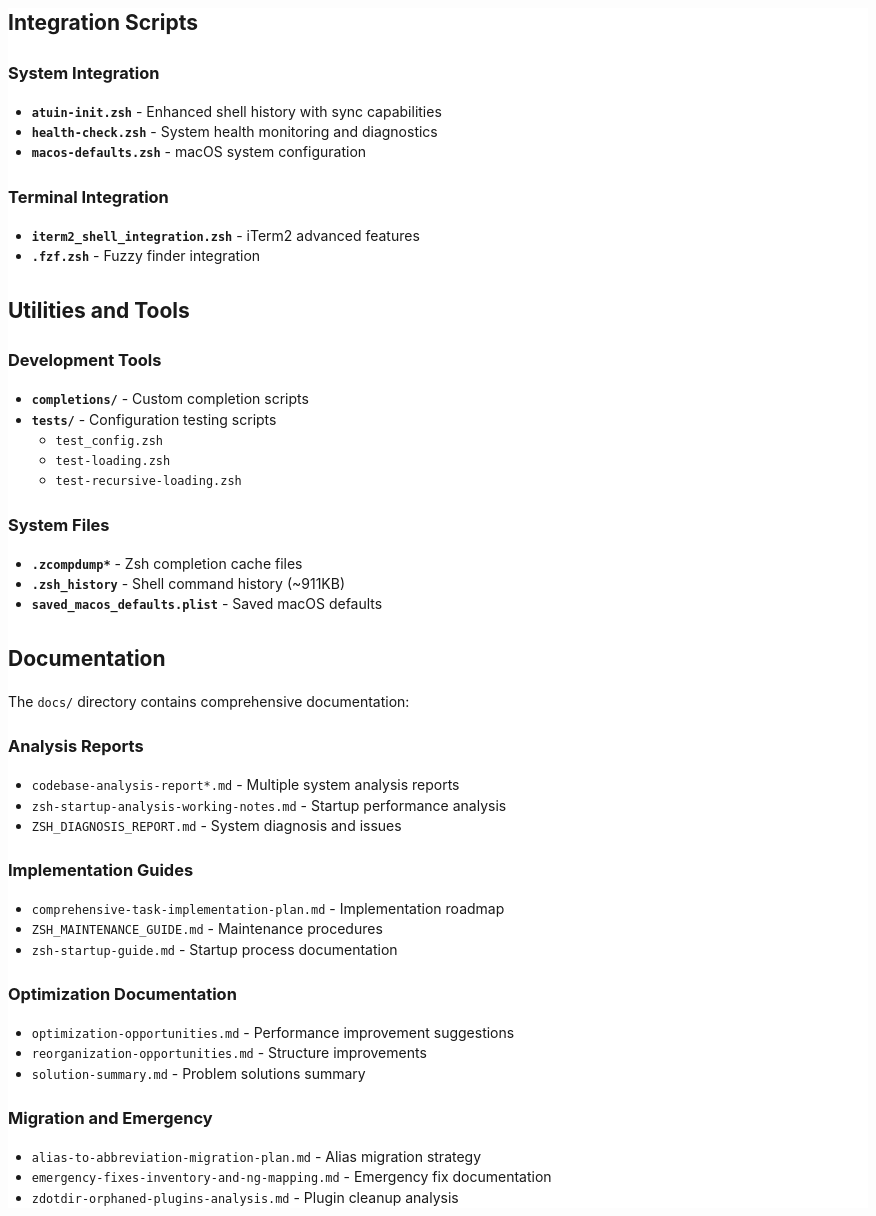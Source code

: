 ## Integration Scripts

### System Integration
- **`atuin-init.zsh`** - Enhanced shell history with sync capabilities
- **`health-check.zsh`** - System health monitoring and diagnostics
- **`macos-defaults.zsh`** - macOS system configuration

### Terminal Integration
- **`iterm2_shell_integration.zsh`** - iTerm2 advanced features
- **`.fzf.zsh`** - Fuzzy finder integration

## Utilities and Tools

### Development Tools
- **`completions/`** - Custom completion scripts
- **`tests/`** - Configuration testing scripts
  - `test_config.zsh`
  - `test-loading.zsh`
  - `test-recursive-loading.zsh`

### System Files
- **`.zcompdump*`** - Zsh completion cache files
- **`.zsh_history`** - Shell command history (~911KB)
- **`saved_macos_defaults.plist`** - Saved macOS defaults

## Documentation

The `docs/` directory contains comprehensive documentation:

### Analysis Reports
- `codebase-analysis-report*.md` - Multiple system analysis reports
- `zsh-startup-analysis-working-notes.md` - Startup performance analysis
- `ZSH_DIAGNOSIS_REPORT.md` - System diagnosis and issues

### Implementation Guides
- `comprehensive-task-implementation-plan.md` - Implementation roadmap
- `ZSH_MAINTENANCE_GUIDE.md` - Maintenance procedures
- `zsh-startup-guide.md` - Startup process documentation

### Optimization Documentation
- `optimization-opportunities.md` - Performance improvement suggestions
- `reorganization-opportunities.md` - Structure improvements
- `solution-summary.md` - Problem solutions summary

### Migration and Emergency
- `alias-to-abbreviation-migration-plan.md` - Alias migration strategy
- `emergency-fixes-inventory-and-ng-mapping.md` - Emergency fix documentation
- `zdotdir-orphaned-plugins-analysis.md` - Plugin cleanup analysis
